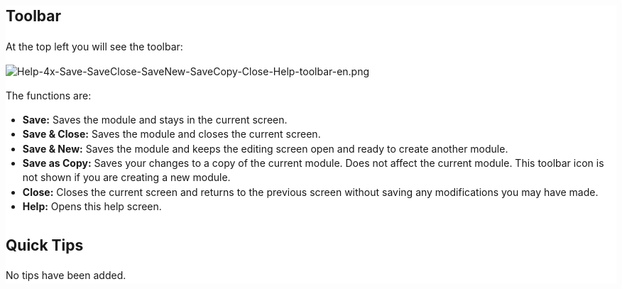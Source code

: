 ## Toolbar

At the top left you will see the toolbar:

<img
src="https://docs.joomla.org/images/0/02/Help-4x-Save-SaveClose-SaveNew-SaveCopy-Close-Help-toolbar-en.png"
decoding="async" data-file-width="800" data-file-height="79" width="800"
height="79"
alt="Help-4x-Save-SaveClose-SaveNew-SaveCopy-Close-Help-toolbar-en.png" />

The functions are:

- **Save:** Saves the module and stays in the current screen.
- **Save & Close:** Saves the module and closes the current screen.
- **Save & New:** Saves the module and keeps the editing screen open and
  ready to create another module.
- **Save as Copy:** Saves your changes to a copy of the current module.
  Does not affect the current module. This toolbar icon is not shown if
  you are creating a new module.
- **Close:** Closes the current screen and returns to the previous
  screen without saving any modifications you may have made.
- **Help:** Opens this help screen.

## Quick Tips

No tips have been added.
